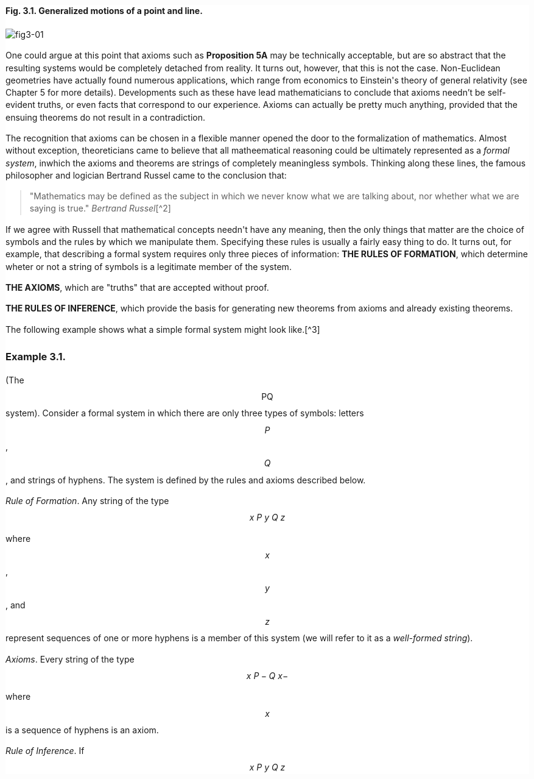 #### Fig. 3.1. Generalized motions of a point and line.
![fig3-01](ch03/ch03-fig01.png)

One could argue at this point that axioms such as __Proposition 5A__ may be technically acceptable, but are so abstract that the resulting systems would be completely detached from reality. It turns out, however, that this is not the case. Non-Euclidean geometries have actually found numerous applications, which range from economics to Einstein's theory of general relativity (see Chapter 5 for more details). Developments such as these have lead mathematicians to conclude that axioms needn’t be self-evident truths, or even facts that correspond to our experience. Axioms can actually be pretty much anything, provided that the ensuing theorems do not result in a contradiction.

The recognition that axioms can be chosen in a flexible manner opened the door to the formalization of mathematics. Almost without exception, theoreticians came to believe that all matheematical reasoning could be ultimately represented as a *formal system*, inwhich the axioms and theorems are strings of completely meaningless symbols. Thinking along these lines, the famous philosopher and logician Bertrand Russel came to the conclusion that:

> "Mathematics may be defined as the subject in which we never know what we are talking about, nor whether what we are saying is true." *Bertrand Russel*[^2]

If we agree with Russell that mathematical concepts needn't have any meaning, then the only things that matter are the choice of symbols and the rules by which we manipulate them. Specifying these rules is usually a fairly easy thing to do. It turns out, for example, that describing  a formal system requires only three pieces of information:
__THE RULES OF FORMATION__, which determine wheter or not a string of symbols is a legitimate member of the system.

__THE AXIOMS__, which are "truths" that are accepted without proof.

__THE RULES OF INFERENCE__, which provide the basis for generating new theorems from axioms and already existing theorems.

The following example shows what a simple formal system might look like.[^3]

### Example 3.1. 
(The $$\text{PQ}$$ system). Consider a formal system in which there are only three types of symbols: letters $$P$$, $$Q$$, and strings of hyphens. The system is defined by the rules and axioms described below.

*Rule of Formation*. Any string of the type
$$
x\:P\:y\:Q\:z\tag{3.1}
$$

where $$x$$, $$y$$, and $$z$$ represent sequences of one or more hyphens is a member of this system (we will refer to it as a *well-formed string*).

*Axioms*. Every string of the type
$$
x\:P-Q\:x-\tag{3.2}
$$

where $$x$$ is a sequence of hyphens is an axiom.

*Rule of Inference*. If
$$
x\:P\:y\:Q\:z\tag{3.3}
$$
